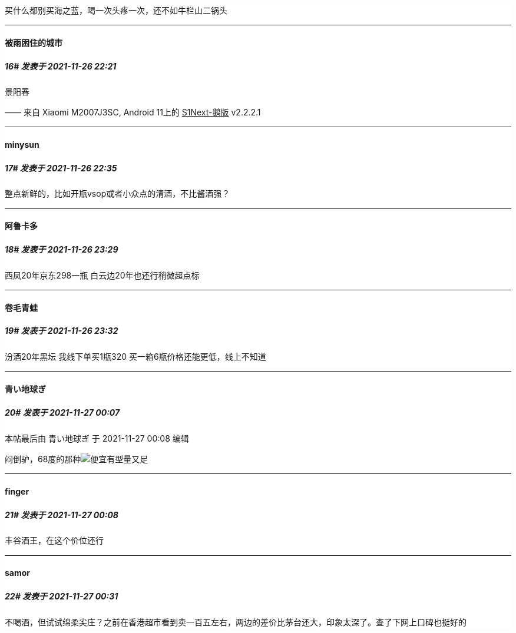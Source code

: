 买什么都别买海之蓝，喝一次头疼一次，还不如牛栏山二锅头

*****

####  被雨困住的城市  
##### 16#       发表于 2021-11-26 22:21

景阳春

—— 来自 Xiaomi M2007J3SC, Android 11上的 [S1Next-鹅版](https://github.com/ykrank/S1-Next/releases) v2.2.2.1

*****

####  minysun  
##### 17#       发表于 2021-11-26 22:35

整点新鲜的，比如开瓶vsop或者小众点的清酒，不比酱酒强？

*****

####  阿鲁卡多  
##### 18#       发表于 2021-11-26 23:29

西凤20年京东298一瓶 白云边20年也还行稍微超点标

*****

####  卷毛青蛙  
##### 19#       发表于 2021-11-26 23:32

汾酒20年黑坛 我线下单买1瓶320 买一箱6瓶价格还能更低，线上不知道

*****

####  青い地球ぎ  
##### 20#       发表于 2021-11-27 00:07

 本帖最后由 青い地球ぎ 于 2021-11-27 00:08 编辑 

闷倒驴，68度的那种<img src="https://static.saraba1st.com/image/smiley/face2017/066.png" referrerpolicy="no-referrer">便宜有型量又足

*****

####  finger  
##### 21#       发表于 2021-11-27 00:08

丰谷酒王，在这个价位还行

*****

####  samor  
##### 22#       发表于 2021-11-27 00:31

不喝酒，但试试绵柔尖庄？之前在香港超市看到卖一百五左右，两边的差价比茅台还大，印象太深了。查了下网上口碑也挺好的
